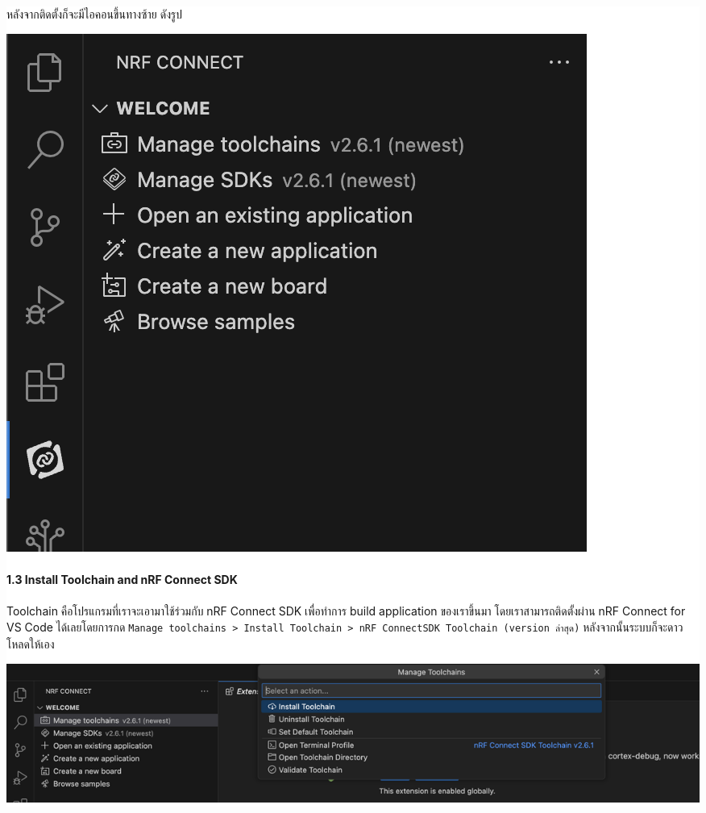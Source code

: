 หลังจากติดตั้งก็จะมีไอคอนขึ้นทางซ้าย ดังรูป

![nRF Connect for VS Code](nrf52840-0004.png)

#### 1.3 Install Toolchain and nRF Connect SDK

Toolchain คือโปรแกรมที่เราจะเอามาใช้ร่วมกับ nRF Connect SDK เพื่อทำการ build application ของเราขึ้นมา โดยเราสามารถติดตั้งผ่าน nRF Connect for VS Code ได้เลยโดยการกด `Manage toolchains > Install Toolchain > nRF ConnectSDK Toolchain (version ล่าสุด)` หลังจากนั้นระบบก็จะดาวโหลดให้เอง

![nRF Connect for VS Code](nrf52840-0005.png)
